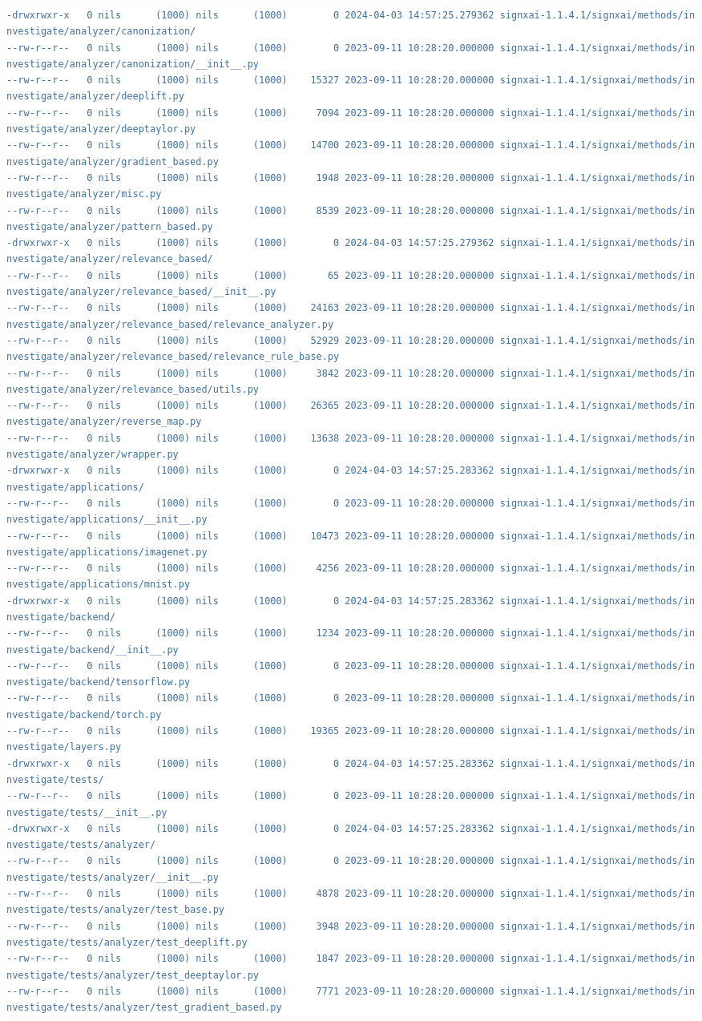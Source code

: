 ```diff
-drwxrwxr-x   0 nils      (1000) nils      (1000)        0 2024-04-03 14:57:25.279362 signxai-1.1.4.1/signxai/methods/innvestigate/analyzer/canonization/
--rw-r--r--   0 nils      (1000) nils      (1000)        0 2023-09-11 10:28:20.000000 signxai-1.1.4.1/signxai/methods/innvestigate/analyzer/canonization/__init__.py
--rw-r--r--   0 nils      (1000) nils      (1000)    15327 2023-09-11 10:28:20.000000 signxai-1.1.4.1/signxai/methods/innvestigate/analyzer/deeplift.py
--rw-r--r--   0 nils      (1000) nils      (1000)     7094 2023-09-11 10:28:20.000000 signxai-1.1.4.1/signxai/methods/innvestigate/analyzer/deeptaylor.py
--rw-r--r--   0 nils      (1000) nils      (1000)    14700 2023-09-11 10:28:20.000000 signxai-1.1.4.1/signxai/methods/innvestigate/analyzer/gradient_based.py
--rw-r--r--   0 nils      (1000) nils      (1000)     1948 2023-09-11 10:28:20.000000 signxai-1.1.4.1/signxai/methods/innvestigate/analyzer/misc.py
--rw-r--r--   0 nils      (1000) nils      (1000)     8539 2023-09-11 10:28:20.000000 signxai-1.1.4.1/signxai/methods/innvestigate/analyzer/pattern_based.py
-drwxrwxr-x   0 nils      (1000) nils      (1000)        0 2024-04-03 14:57:25.279362 signxai-1.1.4.1/signxai/methods/innvestigate/analyzer/relevance_based/
--rw-r--r--   0 nils      (1000) nils      (1000)       65 2023-09-11 10:28:20.000000 signxai-1.1.4.1/signxai/methods/innvestigate/analyzer/relevance_based/__init__.py
--rw-r--r--   0 nils      (1000) nils      (1000)    24163 2023-09-11 10:28:20.000000 signxai-1.1.4.1/signxai/methods/innvestigate/analyzer/relevance_based/relevance_analyzer.py
--rw-r--r--   0 nils      (1000) nils      (1000)    52929 2023-09-11 10:28:20.000000 signxai-1.1.4.1/signxai/methods/innvestigate/analyzer/relevance_based/relevance_rule_base.py
--rw-r--r--   0 nils      (1000) nils      (1000)     3842 2023-09-11 10:28:20.000000 signxai-1.1.4.1/signxai/methods/innvestigate/analyzer/relevance_based/utils.py
--rw-r--r--   0 nils      (1000) nils      (1000)    26365 2023-09-11 10:28:20.000000 signxai-1.1.4.1/signxai/methods/innvestigate/analyzer/reverse_map.py
--rw-r--r--   0 nils      (1000) nils      (1000)    13638 2023-09-11 10:28:20.000000 signxai-1.1.4.1/signxai/methods/innvestigate/analyzer/wrapper.py
-drwxrwxr-x   0 nils      (1000) nils      (1000)        0 2024-04-03 14:57:25.283362 signxai-1.1.4.1/signxai/methods/innvestigate/applications/
--rw-r--r--   0 nils      (1000) nils      (1000)        0 2023-09-11 10:28:20.000000 signxai-1.1.4.1/signxai/methods/innvestigate/applications/__init__.py
--rw-r--r--   0 nils      (1000) nils      (1000)    10473 2023-09-11 10:28:20.000000 signxai-1.1.4.1/signxai/methods/innvestigate/applications/imagenet.py
--rw-r--r--   0 nils      (1000) nils      (1000)     4256 2023-09-11 10:28:20.000000 signxai-1.1.4.1/signxai/methods/innvestigate/applications/mnist.py
-drwxrwxr-x   0 nils      (1000) nils      (1000)        0 2024-04-03 14:57:25.283362 signxai-1.1.4.1/signxai/methods/innvestigate/backend/
--rw-r--r--   0 nils      (1000) nils      (1000)     1234 2023-09-11 10:28:20.000000 signxai-1.1.4.1/signxai/methods/innvestigate/backend/__init__.py
--rw-r--r--   0 nils      (1000) nils      (1000)        0 2023-09-11 10:28:20.000000 signxai-1.1.4.1/signxai/methods/innvestigate/backend/tensorflow.py
--rw-r--r--   0 nils      (1000) nils      (1000)        0 2023-09-11 10:28:20.000000 signxai-1.1.4.1/signxai/methods/innvestigate/backend/torch.py
--rw-r--r--   0 nils      (1000) nils      (1000)    19365 2023-09-11 10:28:20.000000 signxai-1.1.4.1/signxai/methods/innvestigate/layers.py
-drwxrwxr-x   0 nils      (1000) nils      (1000)        0 2024-04-03 14:57:25.283362 signxai-1.1.4.1/signxai/methods/innvestigate/tests/
--rw-r--r--   0 nils      (1000) nils      (1000)        0 2023-09-11 10:28:20.000000 signxai-1.1.4.1/signxai/methods/innvestigate/tests/__init__.py
-drwxrwxr-x   0 nils      (1000) nils      (1000)        0 2024-04-03 14:57:25.283362 signxai-1.1.4.1/signxai/methods/innvestigate/tests/analyzer/
--rw-r--r--   0 nils      (1000) nils      (1000)        0 2023-09-11 10:28:20.000000 signxai-1.1.4.1/signxai/methods/innvestigate/tests/analyzer/__init__.py
--rw-r--r--   0 nils      (1000) nils      (1000)     4878 2023-09-11 10:28:20.000000 signxai-1.1.4.1/signxai/methods/innvestigate/tests/analyzer/test_base.py
--rw-r--r--   0 nils      (1000) nils      (1000)     3948 2023-09-11 10:28:20.000000 signxai-1.1.4.1/signxai/methods/innvestigate/tests/analyzer/test_deeplift.py
--rw-r--r--   0 nils      (1000) nils      (1000)     1847 2023-09-11 10:28:20.000000 signxai-1.1.4.1/signxai/methods/innvestigate/tests/analyzer/test_deeptaylor.py
--rw-r--r--   0 nils      (1000) nils      (1000)     7771 2023-09-11 10:28:20.000000 signxai-1.1.4.1/signxai/methods/innvestigate/tests/analyzer/test_gradient_based.py
```
